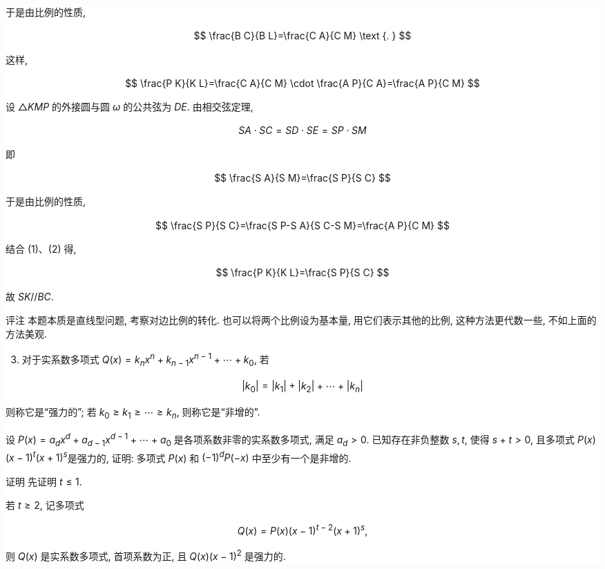于是由比例的性质,

$$
\frac{B C}{B L}=\frac{C A}{C M} \text {. }
$$

这样,

$$
\frac{P K}{K L}=\frac{C A}{C M} \cdot \frac{A P}{C A}=\frac{A P}{C M}
$$

设 $\triangle K M P$ 的外接圆与圆 $\omega$ 的公共弦为 $D E$. 由相交弦定理,

$$
S A \cdot S C=S D \cdot S E=S P \cdot S M
$$

即

$$
\frac{S A}{S M}=\frac{S P}{S C}
$$

于是由比例的性质,

$$
\frac{S P}{S C}=\frac{S P-S A}{S C-S M}=\frac{A P}{C M}
$$

结合 (1)、(2) 得,

$$
\frac{P K}{K L}=\frac{S P}{S C}
$$

故 $S K / / B C$.

评注 本题本质是直线型问题, 考察对边比例的转化. 也可以将两个比例设为基本量, 用它们表示其他的比例, 这种方法更代数一些, 不如上面的方法美观.

3. 对于实系数多项式 $Q(x)=k_{n} x^{n}+k_{n-1} x^{n-1}+\cdots+k_{0}$, 若

$$
\left|k_{0}\right|=\left|k_{1}\right|+\left|k_{2}\right|+\cdots+\left|k_{n}\right|
$$

则称它是“强力的”; 若 $k_{0} \geq k_{1} \geq \cdots \geq k_{n}$, 则称它是“非增的”.

设 $P(x)=a_{d} x^{d}+a_{d-1} x^{d-1}+\cdots+a_{0}$ 是各项系数非零的实系数多项式, 满足 $a_{d}>0$. 已知存在非负整数 $s, t$, 使得 $s+t>0$, 且多项式 $P(x)(x-1)^{t}(x+1)^{s}$是强力的, 证明: 多项式 $P(x)$ 和 $(-1)^{d} P(-x)$ 中至少有一个是非增的.

证明 先证明 $t \leq 1$.

若 $t \geq 2$, 记多项式

$$
Q(x)=P(x)(x-1)^{t-2}(x+1)^{s},
$$

则 $Q(x)$ 是实系数多项式, 首项系数为正, 且 $Q(x)(x-1)^{2}$ 是强力的.
